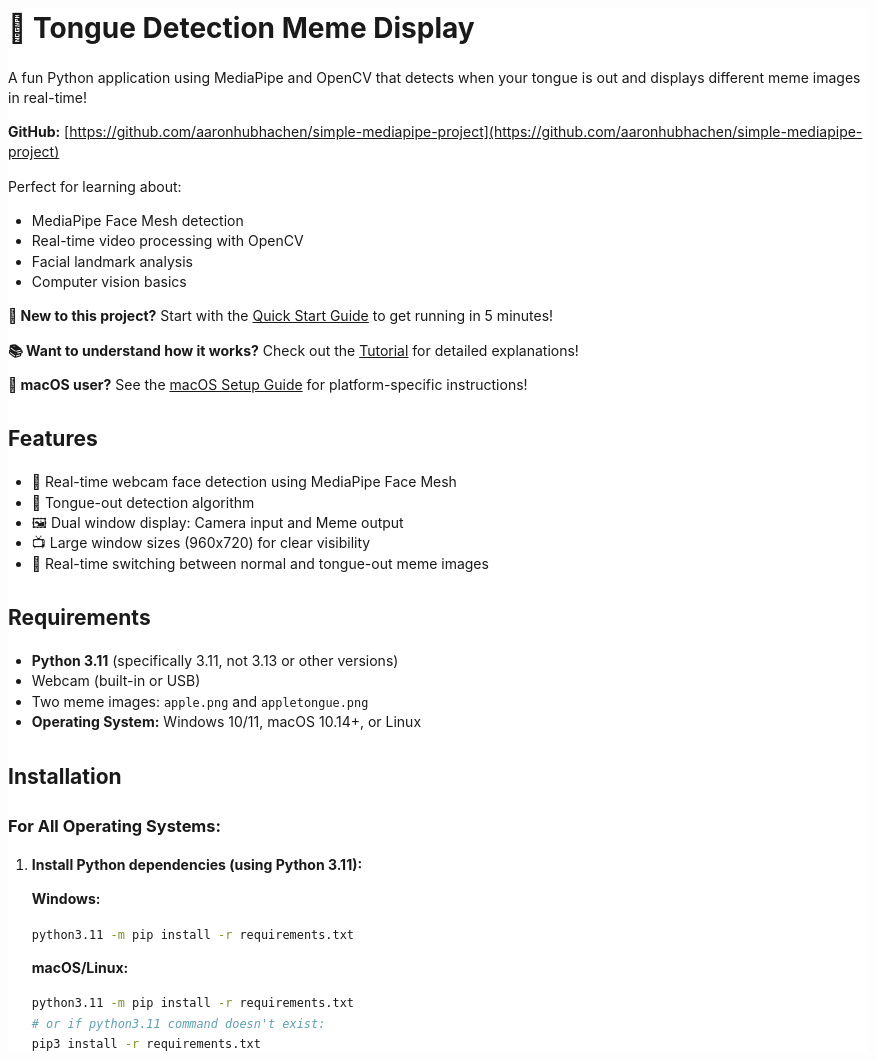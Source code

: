 # 👅 Tongue Detection Meme Display

A fun Python application using MediaPipe and OpenCV that detects when your tongue is out and displays different meme images in real-time!

**GitHub:** [https://github.com/aaronhubhachen/simple-mediapipe-project](https://github.com/aaronhubhachen/simple-mediapipe-project)

Perfect for learning about:
- MediaPipe Face Mesh detection
- Real-time video processing with OpenCV
- Facial landmark analysis
- Computer vision basics

**🚀 New to this project?** Start with the [Quick Start Guide](QUICKSTART.md) to get running in 5 minutes!

**📚 Want to understand how it works?** Check out the [Tutorial](TUTORIAL.md) for detailed explanations!

**🍎 macOS user?** See the [macOS Setup Guide](SETUP_MACOS.md) for platform-specific instructions!

## Features

- 🎥 Real-time webcam face detection using MediaPipe Face Mesh
- 👅 Tongue-out detection algorithm
- 🖼️ Dual window display: Camera input and Meme output
- 📺 Large window sizes (960x720) for clear visibility
- 🔄 Real-time switching between normal and tongue-out meme images

## Requirements

- **Python 3.11** (specifically 3.11, not 3.13 or other versions)
- Webcam (built-in or USB)
- Two meme images: `apple.png` and `appletongue.png`
- **Operating System:** Windows 10/11, macOS 10.14+, or Linux

## Installation

### For All Operating Systems:

1. **Install Python dependencies (using Python 3.11):**
   
   **Windows:**
   ```bash
   python3.11 -m pip install -r requirements.txt
   ```
   
   **macOS/Linux:**
   ```bash
   python3.11 -m pip install -r requirements.txt
   # or if python3.11 command doesn't exist:
   pip3 install -r requirements.txt
   ```
